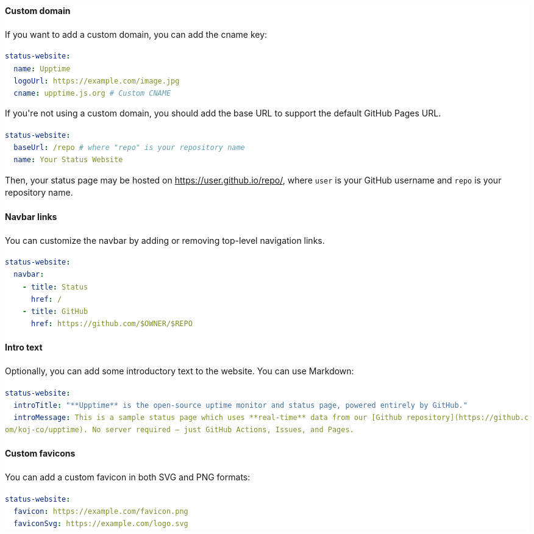 #### Custom domain

If you want to add a custom domain, you can add the cname key:

```yaml
status-website:
  name: Upptime
  logoUrl: https://example.com/image.jpg
  cname: upptime.js.org # Custom CNAME
```

If you're not using a custom domain, you should add the base URL to support the default GitHub Pages URL.

```yaml
status-website:
  baseUrl: /repo # where "repo" is your repository name
  name: Your Status Website
```

Then, your status page may be hosted on https://user.github.io/repo/, where `user` is your GitHub username and `repo` is your repository name.

#### Navbar links

You can customize the navbar by adding or removing top-level navigation links.

```yaml
status-website:
  navbar:
    - title: Status
      href: /
    - title: GitHub
      href: https://github.com/$OWNER/$REPO
```

#### Intro text

Optionally, you can add some introductory text to the website. You can use Markdown:

```yaml
status-website:
  introTitle: "**Upptime** is the open-source uptime monitor and status page, powered entirely by GitHub."
  introMessage: This is a sample status page which uses **real-time** data from our [Github repository](https://github.com/koj-co/upptime). No server required — just GitHub Actions, Issues, and Pages.
```

#### Custom favicons

You can add a custom favicon in both SVG and PNG formats:

```yaml
status-website:
  favicon: https://example.com/favicon.png
  faviconSvg: https://example.com/logo.svg
```
